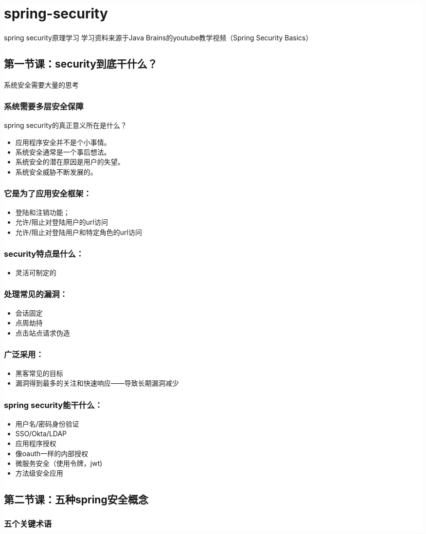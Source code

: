 # spring-security
spring security原理学习
学习资料来源于Java Brains的youtube教学视频（Spring Security Basics）

## 第一节课：security到底干什么？

系统安全需要大量的思考

### 系统需要多层安全保障

spring security的真正意义所在是什么？

- 应用程序安全并不是个小事情。
- 系统安全通常是一个事后想法。
- 系统安全的潜在原因是用户的失望。
- 系统安全威胁不断发展的。

### 它是为了应用安全框架：

- 登陆和注销功能；
- 允许/阻止对登陆用户的url访问
- 允许/阻止对登陆用户和特定角色的url访问

### security特点是什么：

- 灵活可制定的

### 处理常见的漏洞：

- 会话固定
- 点周劫持
- 点击站点请求伪造

### 广泛采用：

- 黑客常见的目标
- 漏洞得到最多的关注和快速响应——导致长期漏洞减少

### spring security能干什么：

- 用户名/密码身份验证
- SSO/Okta/LDAP
- 应用程序授权
- 像oauth一样的内部授权
- 微服务安全（使用令牌，jwt)
- 方法级安全应用



## 第二节课：五种spring安全概念 

### 五个关键术语
